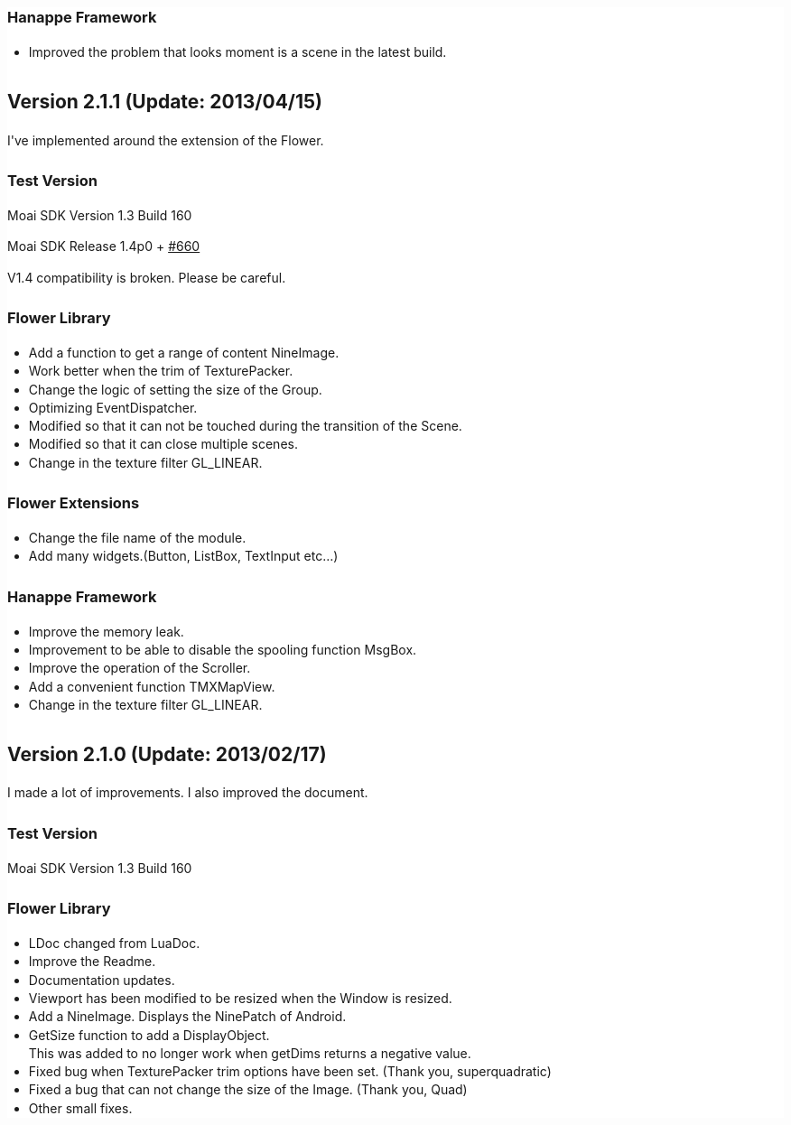 ### Hanappe Framework

* Improved the problem that looks moment is a scene in the latest build.

## Version 2.1.1 (Update: 2013/04/15)

I've implemented around the extension of the Flower.

### Test Version
Moai SDK Version 1.3 Build 160

Moai SDK Release 1.4p0 + [#660](https://github.com/moai/moai-dev/pull/660)

V1.4 compatibility is broken.
Please be careful.

### Flower Library

* Add a function to get a range of content NineImage.
* Work better when the trim of TexturePacker.
* Change the logic of setting the size of the Group.
* Optimizing EventDispatcher.
* Modified so that it can not be touched during the transition of the Scene.
* Modified so that it can close multiple scenes.
* Change in the texture filter GL_LINEAR.

### Flower Extensions

* Change the file name of the module.
* Add many widgets.(Button, ListBox, TextInput etc…)

### Hanappe Framework

* Improve the memory leak.
* Improvement to be able to disable the spooling function MsgBox.
* Improve the operation of the Scroller.
* Add a convenient function TMXMapView.
* Change in the texture filter GL_LINEAR.


## Version 2.1.0 (Update: 2013/02/17)

I made ​​a lot of improvements.
I also improved the document.

### Test Version
Moai SDK Version 1.3 Build 160

### Flower Library

* LDoc changed from LuaDoc.
* Improve the Readme.
* Documentation updates.
* Viewport has been modified to be resized when the Window is resized.
* Add a NineImage. Displays the NinePatch of Android.
* GetSize function to add a DisplayObject.  
  This was added to no longer work when getDims returns a negative value.
* Fixed bug when TexturePacker trim options have been set. (Thank you, superquadratic)
* Fixed a bug that can not change the size of the Image. (Thank you, Quad)
* Other small fixes.
